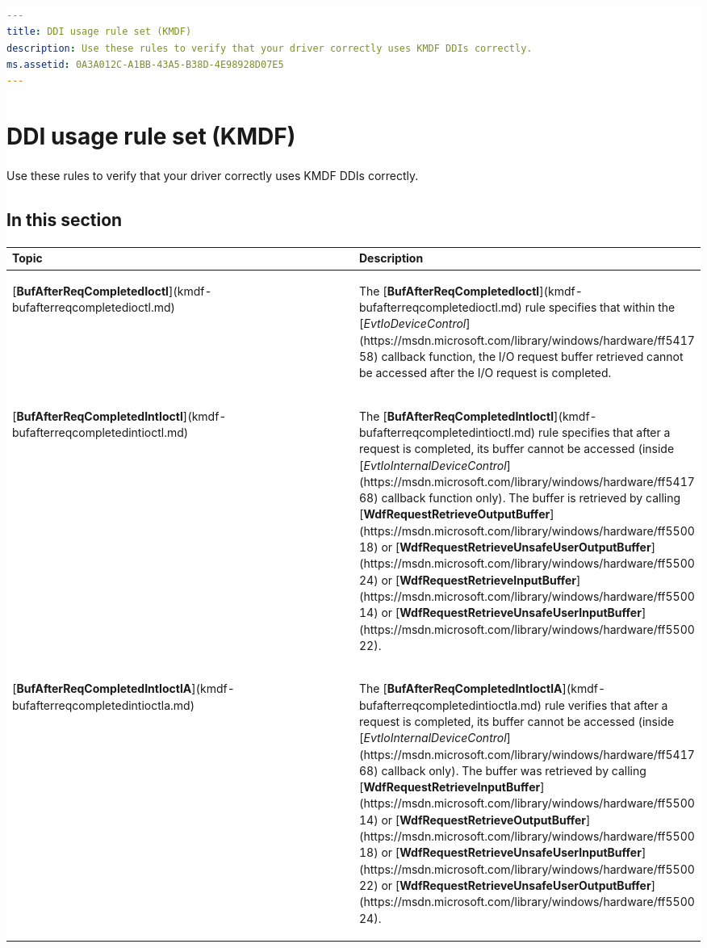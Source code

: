 ```yaml
---
title: DDI usage rule set (KMDF)
description: Use these rules to verify that your driver correctly uses KMDF DDIs correctly.
ms.assetid: 0A3A012C-A1BB-43A5-B38D-4E98928D07E5
---
```


# DDI usage rule set (KMDF)


Use these rules to verify that your driver correctly uses KMDF DDIs correctly.

## In this section


<table>
<colgroup>
<col width="50%" />
<col width="50%" />
</colgroup>
<thead>
<tr class="header">
<th align="left">Topic</th>
<th align="left">Description</th>
</tr>
</thead>
<tbody>
<tr class="odd">
<td align="left"><p>[<strong>BufAfterReqCompletedIoctl</strong>](kmdf-bufafterreqcompletedioctl.md)</p></td>
<td align="left"><p>The [<strong>BufAfterReqCompletedIoctl</strong>](kmdf-bufafterreqcompletedioctl.md) rule specifies that within the [<em>EvtIoDeviceControl</em>](https://msdn.microsoft.com/library/windows/hardware/ff541758) callback function, the I/O request buffer retrieved cannot be accessed after the I/O request is completed.</p></td>
</tr>
<tr class="even">
<td align="left"><p>[<strong>BufAfterReqCompletedIntIoctl</strong>](kmdf-bufafterreqcompletedintioctl.md)</p></td>
<td align="left"><p>The [<strong>BufAfterReqCompletedIntIoctl</strong>](kmdf-bufafterreqcompletedintioctl.md) rule specifies that after a request is completed, its buffer cannot be accessed (inside [<em>EvtIoInternalDeviceControl</em>](https://msdn.microsoft.com/library/windows/hardware/ff541768) callback function only). The buffer is retrieved by calling [<strong>WdfRequestRetrieveOutputBuffer</strong>](https://msdn.microsoft.com/library/windows/hardware/ff550018) or [<strong>WdfRequestRetrieveUnsafeUserOutputBuffer</strong>](https://msdn.microsoft.com/library/windows/hardware/ff550024) or [<strong>WdfRequestRetrieveInputBuffer</strong>](https://msdn.microsoft.com/library/windows/hardware/ff550014) or [<strong>WdfRequestRetrieveUnsafeUserInputBuffer</strong>](https://msdn.microsoft.com/library/windows/hardware/ff550022).</p></td>
</tr>
<tr class="odd">
<td align="left"><p>[<strong>BufAfterReqCompletedIntIoctlA</strong>](kmdf-bufafterreqcompletedintioctla.md)</p></td>
<td align="left"><p>The [<strong>BufAfterReqCompletedIntIoctlA</strong>](kmdf-bufafterreqcompletedintioctla.md) rule verifies that after a request is completed, its buffer cannot be accessed (inside [<em>EvtIoInternalDeviceControl</em>](https://msdn.microsoft.com/library/windows/hardware/ff541768) callback only). The buffer was retrieved by calling [<strong>WdfRequestRetrieveInputBuffer</strong>](https://msdn.microsoft.com/library/windows/hardware/ff550014) or [<strong>WdfRequestRetrieveOutputBuffer</strong>](https://msdn.microsoft.com/library/windows/hardware/ff550018) or [<strong>WdfRequestRetrieveUnsafeUserInputBuffer</strong>](https://msdn.microsoft.com/library/windows/hardware/ff550022) or [<strong>WdfRequestRetrieveUnsafeUserOutputBuffer</strong>](https://msdn.microsoft.com/library/windows/hardware/ff550024).</p></td>
</tr>
<tr class="even">